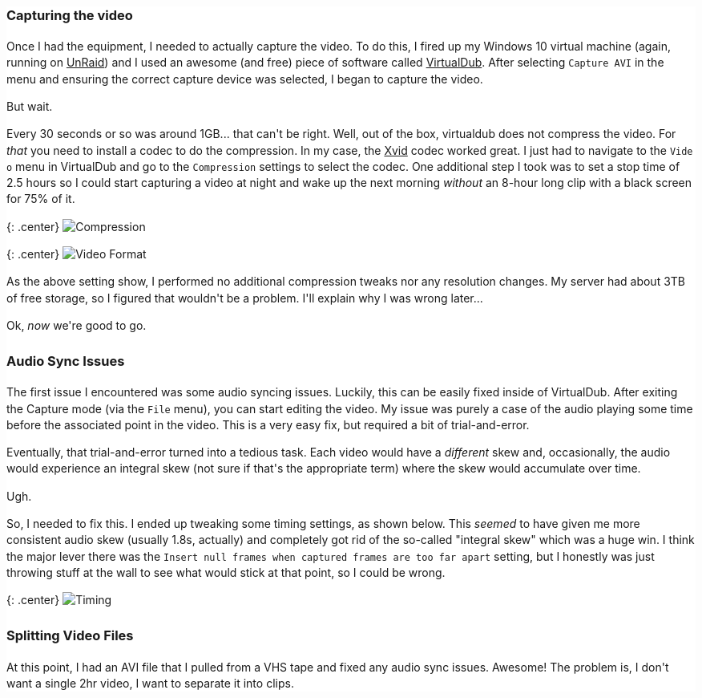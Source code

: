 ### Capturing the video

Once I had the equipment, I needed to actually capture the video.  To do this, I fired up my Windows 10 virtual machine (again, running on [UnRaid](https://lime-technology.com)) and I used an awesome (and free) piece of software called [VirtualDub](http://virtualdub.org). After selecting `Capture AVI` in the menu and ensuring the correct capture device was selected, I began to capture the video.

But wait.

Every 30 seconds or so was around 1GB... that can't be right.  Well, out of the box, virtualdub does not compress the video.  For _that_ you need to install a codec to do the compression.  In my case, the [Xvid](https://xvid.com) codec worked great.  I just had to navigate to the `Video` menu in VirtualDub and go to the `Compression` settings to select the codec.  One additional step I took was to set a stop time of 2.5 hours so I could start capturing a video at night and wake up the next morning _without_ an 8-hour long clip with a black screen for 75% of it.

{: .center}
![Compression]({{site.url}}{{site.image_path}}/vhs/compression.png)

{: .center}
![Video Format]({{site.url}}{{site.image_path}}/vhs/format.png)

As the above setting show, I performed no additional compression tweaks nor any resolution changes.  My server had about 3TB of free storage, so I figured that wouldn't be a problem.  I'll explain why I was wrong later...

Ok, _now_ we're good to go.

### Audio Sync Issues

The first issue I encountered was some audio syncing issues.  Luckily, this can be easily fixed inside of VirtualDub.  After exiting the Capture mode (via the `File` menu), you can start editing the video.  My issue was purely a case of the audio playing some time before the associated point in the video. This is a very easy fix, but required a bit of trial-and-error.

Eventually, that trial-and-error turned into a tedious task.  Each video would have a _different_ skew and, occasionally, the audio would experience an integral skew (not sure if that's the appropriate term) where the skew would accumulate over time.

Ugh.

So, I needed to fix this. I ended up tweaking some timing settings, as shown below.  This _seemed_ to have given me more consistent audio skew (usually 1.8s, actually) and completely got rid of the so-called "integral skew" which was a huge win.  I think the major lever there was the `Insert null frames when captured frames are too far apart` setting, but I honestly was just throwing stuff at the wall to see what would stick at that point, so I could be wrong.

{: .center}
![Timing]({{site.url}}{{site.image_path}}/vhs/timing.png)


### Splitting Video Files

At this point, I had an AVI file that I pulled from a VHS tape and fixed any audio sync issues.  Awesome! The problem is, I don't want a single 2hr video, I want to separate it into clips.
